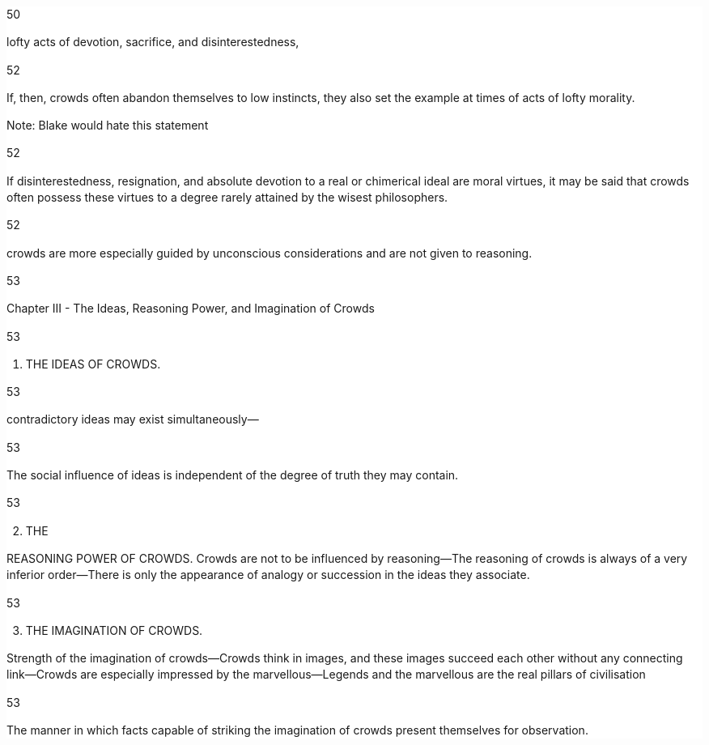 50

lofty acts of devotion, sacrifice, and disinterestedness,

52

If, then, crowds often abandon themselves to low instincts, they also set the example at times of acts of lofty morality.

Note: Blake would hate this statement

52

If disinterestedness, resignation, and absolute devotion to a real or chimerical ideal are moral virtues, it may be said that crowds often possess these virtues to a degree rarely attained by the wisest philosophers.

52

crowds are more especially guided by unconscious considerations and are not given to reasoning.

53

Chapter III - The Ideas, Reasoning Power, and Imagination of Crowds

53

1. THE IDEAS OF CROWDS.

53

contradictory ideas may exist simultaneously—

53

The social influence of ideas is independent of the degree of truth they may contain.

53

2. THE

REASONING POWER OF CROWDS. Crowds are not to be influenced by reasoning—The reasoning of crowds is always of a very inferior order—There is only the appearance of analogy or succession in the ideas they associate.

53

3. THE IMAGINATION OF CROWDS.

Strength of the imagination of crowds—Crowds think in images, and these images succeed each other without any connecting link—Crowds are especially impressed by the marvellous—Legends and the marvellous are the real pillars of civilisation

53

The manner in which facts capable of striking the imagination of crowds present themselves for observation.
